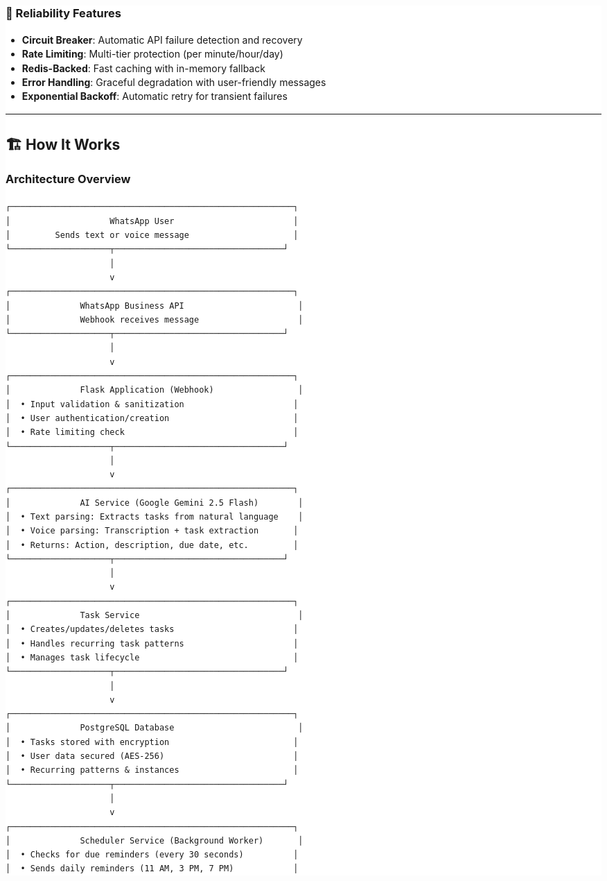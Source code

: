 ### 🔧 Reliability Features

- **Circuit Breaker**: Automatic API failure detection and recovery
- **Rate Limiting**: Multi-tier protection (per minute/hour/day)
- **Redis-Backed**: Fast caching with in-memory fallback
- **Error Handling**: Graceful degradation with user-friendly messages
- **Exponential Backoff**: Automatic retry for transient failures

---

## 🏗️ How It Works

### Architecture Overview

```
┌─────────────────────────────────────────────────────────┐
│                    WhatsApp User                        │
│         Sends text or voice message                     │
└────────────────────┬──────────────────────────────────┘
                     │
                     v
┌─────────────────────────────────────────────────────────┐
│              WhatsApp Business API                       │
│              Webhook receives message                    │
└────────────────────┬──────────────────────────────────┘
                     │
                     v
┌─────────────────────────────────────────────────────────┐
│              Flask Application (Webhook)                 │
│  • Input validation & sanitization                      │
│  • User authentication/creation                         │
│  • Rate limiting check                                  │
└────────────────────┬──────────────────────────────────┘
                     │
                     v
┌─────────────────────────────────────────────────────────┐
│              AI Service (Google Gemini 2.5 Flash)        │
│  • Text parsing: Extracts tasks from natural language    │
│  • Voice parsing: Transcription + task extraction       │
│  • Returns: Action, description, due date, etc.         │
└────────────────────┬──────────────────────────────────┘
                     │
                     v
┌─────────────────────────────────────────────────────────┐
│              Task Service                                │
│  • Creates/updates/deletes tasks                        │
│  • Handles recurring task patterns                      │
│  • Manages task lifecycle                               │
└────────────────────┬──────────────────────────────────┘
                     │
                     v
┌─────────────────────────────────────────────────────────┐
│              PostgreSQL Database                         │
│  • Tasks stored with encryption                         │
│  • User data secured (AES-256)                          │
│  • Recurring patterns & instances                       │
└────────────────────┬──────────────────────────────────┘
                     │
                     v
┌─────────────────────────────────────────────────────────┐
│              Scheduler Service (Background Worker)       │
│  • Checks for due reminders (every 30 seconds)          │
│  • Sends daily reminders (11 AM, 3 PM, 7 PM)            │
```